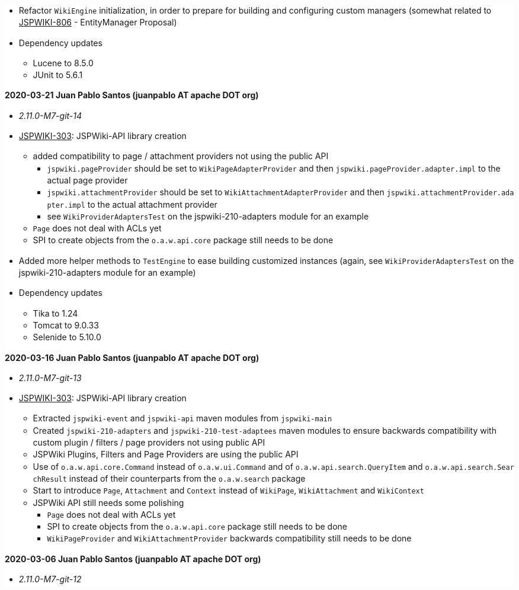 * Refactor `WikiEngine` initialization, in order to prepare for building and configuring custom
managers (somewhat related to [JSPWIKI-806](https://issues.apache.org/jira/browse/JSPWIKI-806) - EntityManager Proposal)

* Dependency updates
    * Lucene to 8.5.0
    * JUnit to 5.6.1

**2020-03-21  Juan Pablo Santos (juanpablo AT apache DOT org)**

* _2.11.0-M7-git-14_

* [JSPWIKI-303](https://issues.apache.org/jira/browse/JSPWIKI-303): JSPWiki-API library creation
    * added compatibility to page / attachment providers not using the public API
        * `jspwiki.pageProvider` should be set to `WikiPageAdapterProvider` and then `jspwiki.pageProvider.adapter.impl`
        to the actual page provider
        * `jspwiki.attachmentProvider` should be set to `WikiAttachmentAdapterProvider` and then `jspwiki.attachmentProvider.adapter.impl`
        to the actual attachment provider
        * see `WikiProviderAdaptersTest` on the jspwiki-210-adapters module for an example
    * `Page` does not deal with ACLs yet
    * SPI to create objects from the `o.a.w.api.core` package still needs to be done

* Added more helper methods to `TestEngine` to ease building customized instances (again, see `WikiProviderAdaptersTest` on the
jspwiki-210-adapters module for an example)

* Dependency updates
    * Tika to 1.24
    * Tomcat to 9.0.33
    * Selenide to 5.10.0

**2020-03-16  Juan Pablo Santos (juanpablo AT apache DOT org)**

* _2.11.0-M7-git-13_

* [JSPWIKI-303](https://issues.apache.org/jira/browse/JSPWIKI-303): JSPWiki-API library creation
    * Extracted `jspwiki-event` and `jspwiki-api` maven modules from `jspwiki-main`
    * Created `jspwiki-210-adapters` and `jspwiki-210-test-adaptees` maven modules to ensure backwards
    compatibility with custom plugin / filters / page providers not using public API
    * JSPWiki Plugins, Filters and Page Providers are using the public API
    * Use of `o.a.w.api.core.Command` instead of `o.a.w.ui.Command` and of `o.a.w.api.search.QueryItem` and
    `o.a.w.api.search.SearchResult` instead of their counterparts from the `o.a.w.search` package
    * Start to introduce `Page`, `Attachment` and `Context` instead of `WikiPage`, `WikiAttachment` and `WikiContext`
    * JSPWiki API still needs some polishing
        * `Page` does not deal with ACLs yet
        * SPI to create objects from the `o.a.w.api.core` package still needs to be done
        * `WikiPageProvider` and `WikiAttachmentProvider` backwards compatibility still needs to be done

**2020-03-06  Juan Pablo Santos (juanpablo AT apache DOT org)**

* _2.11.0-M7-git-12_
